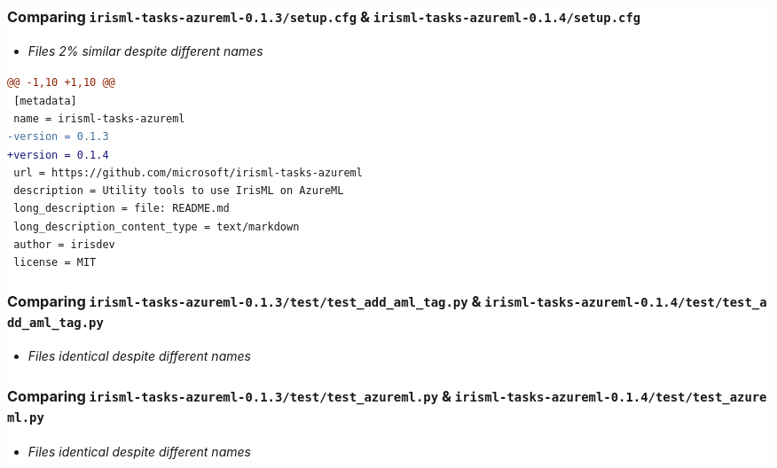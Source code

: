 ### Comparing `irisml-tasks-azureml-0.1.3/setup.cfg` & `irisml-tasks-azureml-0.1.4/setup.cfg`

 * *Files 2% similar despite different names*

```diff
@@ -1,10 +1,10 @@
 [metadata]
 name = irisml-tasks-azureml
-version = 0.1.3
+version = 0.1.4
 url = https://github.com/microsoft/irisml-tasks-azureml
 description = Utility tools to use IrisML on AzureML
 long_description = file: README.md
 long_description_content_type = text/markdown
 author = irisdev
 license = MIT
```

### Comparing `irisml-tasks-azureml-0.1.3/test/test_add_aml_tag.py` & `irisml-tasks-azureml-0.1.4/test/test_add_aml_tag.py`

 * *Files identical despite different names*

### Comparing `irisml-tasks-azureml-0.1.3/test/test_azureml.py` & `irisml-tasks-azureml-0.1.4/test/test_azureml.py`

 * *Files identical despite different names*

